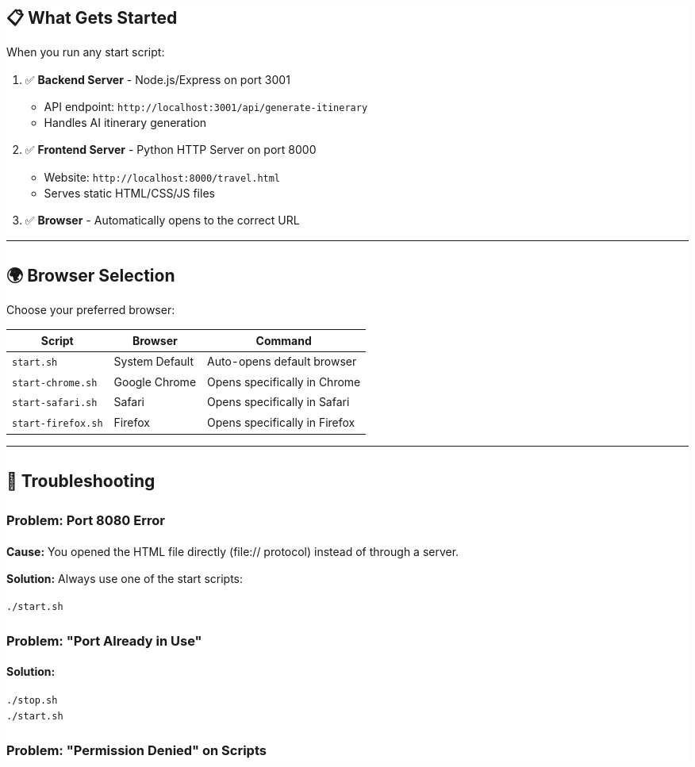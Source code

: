 
## 📋 What Gets Started

When you run any start script:

1. ✅ **Backend Server** - Node.js/Express on port 3001
   - API endpoint: `http://localhost:3001/api/generate-itinerary`
   - Handles AI itinerary generation

2. ✅ **Frontend Server** - Python HTTP Server on port 8000
   - Website: `http://localhost:8000/travel.html`
   - Serves static HTML/CSS/JS files

3. ✅ **Browser** - Automatically opens to the correct URL

---

## 🌍 Browser Selection

Choose your preferred browser:

| Script | Browser | Command |
|--------|---------|---------|
| `start.sh` | System Default | Auto-opens default browser |
| `start-chrome.sh` | Google Chrome | Opens specifically in Chrome |
| `start-safari.sh` | Safari | Opens specifically in Safari |
| `start-firefox.sh` | Firefox | Opens specifically in Firefox |

---

## 🔧 Troubleshooting

### Problem: Port 8080 Error

**Cause:** You opened the HTML file directly (file:// protocol) instead of through a server.

**Solution:** Always use one of the start scripts:
```bash
./start.sh
```

### Problem: "Port Already in Use"

**Solution:**
```bash
./stop.sh
./start.sh
```

### Problem: "Permission Denied" on Scripts
